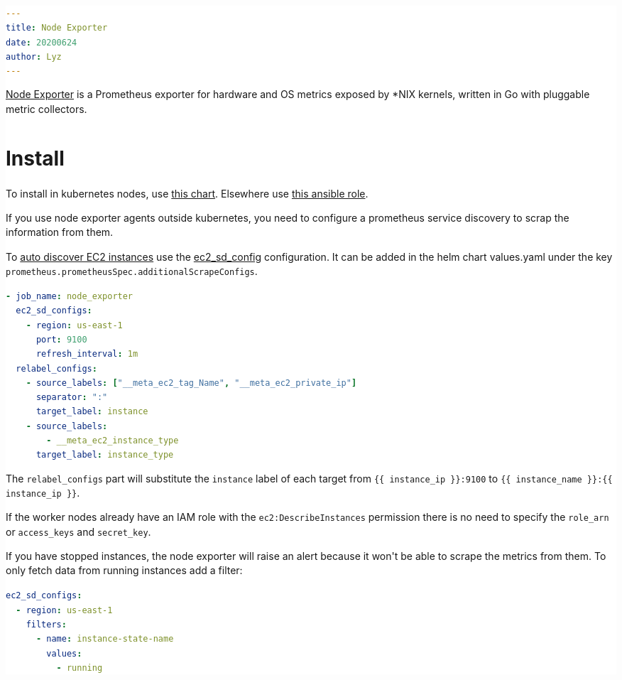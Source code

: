 ```yaml
---
title: Node Exporter
date: 20200624
author: Lyz
---
```


[Node Exporter](https://github.com/prometheus/node_exporter) is a Prometheus
exporter for hardware and OS metrics exposed by \*NIX kernels, written in Go with
pluggable metric collectors.

# Install

To install in kubernetes nodes, use [this chart](https://github.com/helm/charts/tree/master/stable/prometheus-node-exporter).
Elsewhere use [this ansible role](https://github.com/cloudalchemy/ansible-node-exporter).

If you use node exporter agents outside kubernetes, you need to configure
a prometheus service discovery to scrap the information from them.

To [auto discover EC2 instances](https://kbild.ch/blog/2019-02-18-awsprometheus/) use the
[ec2_sd_config](https://prometheus.io/docs/prometheus/latest/configuration/configuration/#ec2_sd_config)
configuration. It can be added in the helm chart values.yaml under the key `prometheus.prometheusSpec.additionalScrapeConfigs`.

```yaml
- job_name: node_exporter
  ec2_sd_configs:
    - region: us-east-1
      port: 9100
      refresh_interval: 1m
  relabel_configs:
    - source_labels: ["__meta_ec2_tag_Name", "__meta_ec2_private_ip"]
      separator: ":"
      target_label: instance
    - source_labels:
        - __meta_ec2_instance_type
      target_label: instance_type
```

The `relabel_configs` part will substitute the `instance` label of each target
from `{{ instance_ip }}:9100` to `{{ instance_name }}:{{ instance_ip }}`.

If the worker nodes already have an IAM role with the `ec2:DescribeInstances`
permission there is no need to specify the `role_arn` or `access_keys` and
`secret_key`.

If you have stopped instances, the node exporter will raise an alert because it
won't be able to scrape the metrics from them. To only fetch data from running
instances add a filter:

```yaml
ec2_sd_configs:
  - region: us-east-1
    filters:
      - name: instance-state-name
        values:
          - running
```

